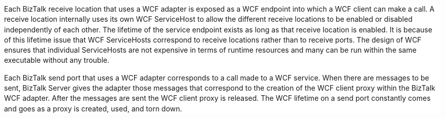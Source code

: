   Each BizTalk receive location that uses a WCF adapter is exposed as a WCF endpoint into which a WCF client can make a call.  A receive location internally uses its own WCF ServiceHost to allow the different receive locations to be enabled or disabled independently of each other. The lifetime of the service endpoint exists as long as that receive location is enabled. It is because of this lifetime issue that WCF ServiceHosts correspond to receive locations rather than to receive ports. The design of WCF ensures that individual ServiceHosts are not expensive in terms of runtime resources and many can be run within the same executable without any trouble.  
  
  Each BizTalk send port that uses a WCF adapter corresponds to a call made to a WCF service. When there are messages to be sent, BizTalk Server gives the adapter those messages that correspond to the creation of the WCF client proxy within the BizTalk WCF adapter. After the messages are sent the WCF client proxy is released. The WCF lifetime on a send port constantly comes and goes as a proxy is created, used, and torn down.
